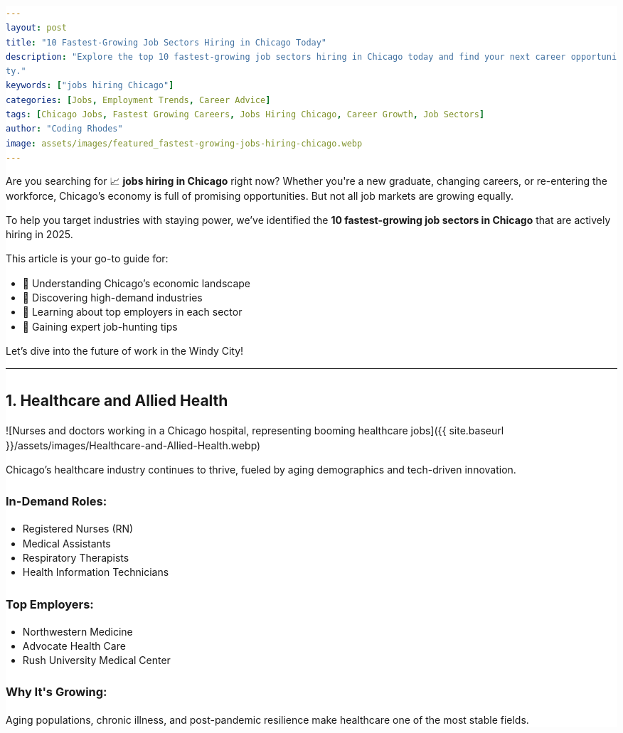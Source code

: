 ```yaml
---
layout: post
title: "10 Fastest-Growing Job Sectors Hiring in Chicago Today"
description: "Explore the top 10 fastest-growing job sectors hiring in Chicago today and find your next career opportunity."
keywords: ["jobs hiring Chicago"]
categories: [Jobs, Employment Trends, Career Advice]
tags: [Chicago Jobs, Fastest Growing Careers, Jobs Hiring Chicago, Career Growth, Job Sectors]
author: "Coding Rhodes"
image: assets/images/featured_fastest-growing-jobs-hiring-chicago.webp
---
```


Are you searching for 📈 **jobs hiring in Chicago** right now? Whether you're a new graduate, changing careers, or re-entering the workforce, Chicago’s economy is full of promising opportunities. But not all job markets are growing equally.

To help you target industries with staying power, we’ve identified the **10 fastest-growing job sectors in Chicago** that are actively hiring in 2025.

This article is your go-to guide for:
- 🔎 Understanding Chicago’s economic landscape
- 🚀 Discovering high-demand industries
- 💼 Learning about top employers in each sector
- 🧠 Gaining expert job-hunting tips

Let’s dive into the future of work in the Windy City!

---

## 1. Healthcare and Allied Health

![Nurses and doctors working in a Chicago hospital, representing booming healthcare jobs]({{ site.baseurl }}/assets/images/Healthcare-and-Allied-Health.webp)


Chicago’s healthcare industry continues to thrive, fueled by aging demographics and tech-driven innovation.

### In-Demand Roles:
- Registered Nurses (RN)
- Medical Assistants
- Respiratory Therapists
- Health Information Technicians

### Top Employers:
- Northwestern Medicine
- Advocate Health Care
- Rush University Medical Center

### Why It's Growing:
Aging populations, chronic illness, and post-pandemic resilience make healthcare one of the most stable fields.
